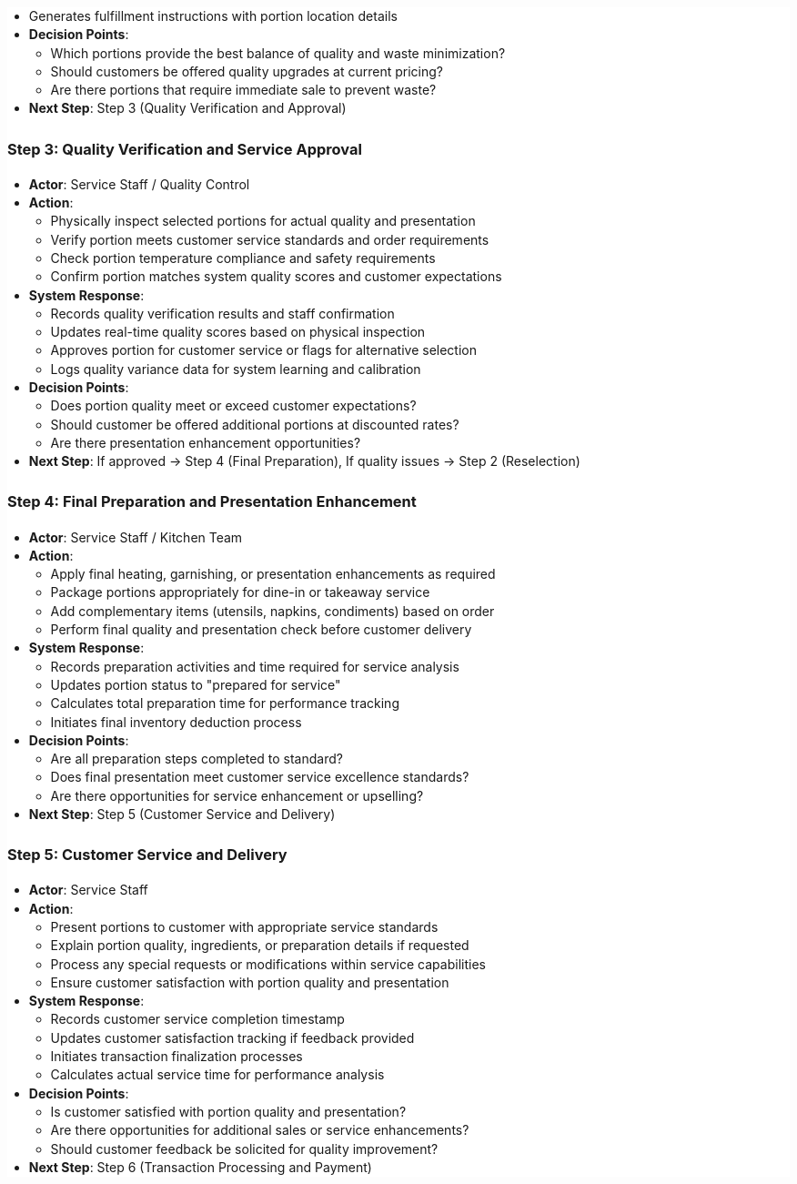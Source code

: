   - Generates fulfillment instructions with portion location details
- **Decision Points**:
  - Which portions provide the best balance of quality and waste minimization?
  - Should customers be offered quality upgrades at current pricing?
  - Are there portions that require immediate sale to prevent waste?
- **Next Step**: Step 3 (Quality Verification and Approval)

### Step 3: Quality Verification and Service Approval
- **Actor**: Service Staff / Quality Control
- **Action**:
  - Physically inspect selected portions for actual quality and presentation
  - Verify portion meets customer service standards and order requirements
  - Check portion temperature compliance and safety requirements
  - Confirm portion matches system quality scores and customer expectations
- **System Response**:
  - Records quality verification results and staff confirmation
  - Updates real-time quality scores based on physical inspection
  - Approves portion for customer service or flags for alternative selection
  - Logs quality variance data for system learning and calibration
- **Decision Points**:
  - Does portion quality meet or exceed customer expectations?
  - Should customer be offered additional portions at discounted rates?
  - Are there presentation enhancement opportunities?
- **Next Step**: If approved → Step 4 (Final Preparation), If quality issues → Step 2 (Reselection)

### Step 4: Final Preparation and Presentation Enhancement
- **Actor**: Service Staff / Kitchen Team
- **Action**:
  - Apply final heating, garnishing, or presentation enhancements as required
  - Package portions appropriately for dine-in or takeaway service
  - Add complementary items (utensils, napkins, condiments) based on order
  - Perform final quality and presentation check before customer delivery
- **System Response**:
  - Records preparation activities and time required for service analysis
  - Updates portion status to "prepared for service"
  - Calculates total preparation time for performance tracking
  - Initiates final inventory deduction process
- **Decision Points**:
  - Are all preparation steps completed to standard?
  - Does final presentation meet customer service excellence standards?
  - Are there opportunities for service enhancement or upselling?
- **Next Step**: Step 5 (Customer Service and Delivery)

### Step 5: Customer Service and Delivery
- **Actor**: Service Staff
- **Action**:
  - Present portions to customer with appropriate service standards
  - Explain portion quality, ingredients, or preparation details if requested
  - Process any special requests or modifications within service capabilities
  - Ensure customer satisfaction with portion quality and presentation
- **System Response**:
  - Records customer service completion timestamp
  - Updates customer satisfaction tracking if feedback provided
  - Initiates transaction finalization processes
  - Calculates actual service time for performance analysis
- **Decision Points**:
  - Is customer satisfied with portion quality and presentation?
  - Are there opportunities for additional sales or service enhancements?
  - Should customer feedback be solicited for quality improvement?
- **Next Step**: Step 6 (Transaction Processing and Payment)
